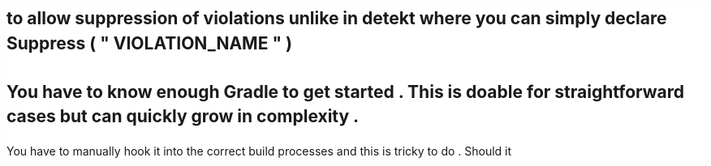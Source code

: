 to
allow
suppression
of
violations
unlike
in
detekt
where
you
can
simply
declare
Suppress
(
"
VIOLATION_NAME
"
)
-
You
have
to
know
enough
Gradle
to
get
started
.
This
is
doable
for
straightforward
cases
but
can
quickly
grow
in
complexity
.
-
You
have
to
manually
hook
it
into
the
correct
build
processes
and
this
is
tricky
to
do
.
Should
it